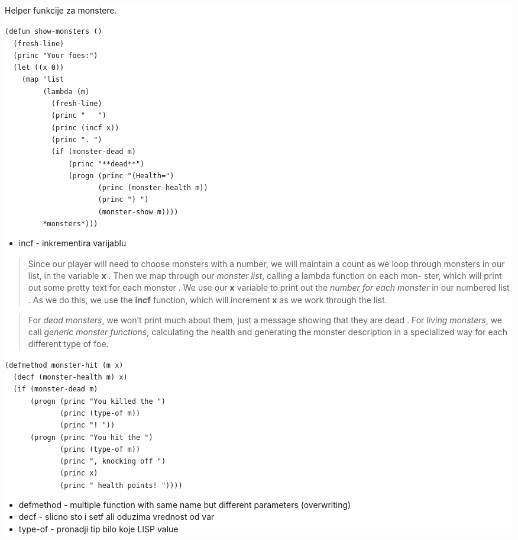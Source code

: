 Helper funkcije za monstere.



``` common-lisp
(defun show-monsters ()
  (fresh-line)
  (princ "Your foes:")
  (let ((x 0))
    (map 'list
         (lambda (m)
           (fresh-line)
           (princ "   ")
           (princ (incf x))
           (princ ". ")
           (if (monster-dead m)
               (princ "**dead**")
               (progn (princ "(Health=")
                      (princ (monster-health m))
                      (princ ") ")
                      (monster-show m))))
         *monsters*)))
```

* incf - inkrementira varijablu

> Since our player will need to choose monsters with a number, we will
> maintain a count as we loop through monsters in our list, in the variable **x** .
> Then we map through our *monster list*, calling a lambda function on each mon-
> ster, which will print out some pretty text for each monster . We use our **x**
> variable to print out the *number for each monster* in our numbered list .
> As we do this, we use the **incf** function, which will increment **x** as we work
> through the list.

> For *dead monsters*, we won’t print much about them, just a message
> showing that they are dead . For *living monsters*, we call *generic monster
> functions*, calculating the health and generating the monster description
> in a specialized way for each different type of foe.



``` common-lisp
(defmethod monster-hit (m x)
  (decf (monster-health m) x)
  (if (monster-dead m)
      (progn (princ "You killed the ")
             (princ (type-of m))
             (princ "! "))
      (progn (princ "You hit the ")
             (princ (type-of m))
             (princ ", knocking off ")
             (princ x)
             (princ " health points! "))))
```

* defmethod - multiple function with same name but different parameters (overwriting)
* decf - slicno sto i setf ali oduzima vrednost od var
* type-of - pronadji tip bilo koje LISP value
